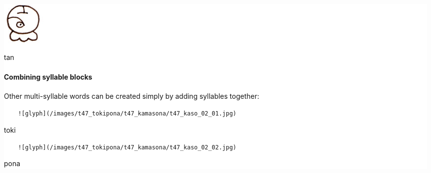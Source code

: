 ![glyph](/images/t47_tokipona/t47_kalalili/t47_kalalili_tan.jpg)

tan










#### Combining syllable blocks





Other multi-syllable words can be created simply by adding syllables together:






    


        ![glyph](/images/t47_tokipona/t47_kamasona/t47_kaso_02_01.jpg)

toki









    


        ![glyph](/images/t47_tokipona/t47_kamasona/t47_kaso_02_02.jpg)

pona







